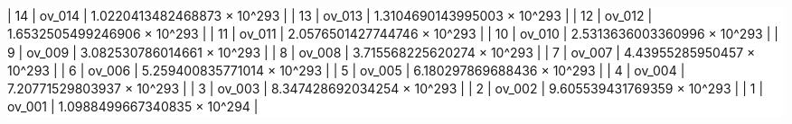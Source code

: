 | 14 | ov_014 | 1.0220413482468873 × 10^293 |
| 13 | ov_013 | 1.3104690143995003 × 10^293 |
| 12 | ov_012 | 1.6532505499246906 × 10^293 |
| 11 | ov_011 | 2.0576501427744746 × 10^293 |
| 10 | ov_010 | 2.5313636003360996 × 10^293 |
| 9 | ov_009 | 3.082530786014661 × 10^293 |
| 8 | ov_008 | 3.715568225620274 × 10^293 |
| 7 | ov_007 | 4.43955285950457 × 10^293 |
| 6 | ov_006 | 5.259400835771014 × 10^293 |
| 5 | ov_005 | 6.180297869688436 × 10^293 |
| 4 | ov_004 | 7.20771529803937 × 10^293 |
| 3 | ov_003 | 8.347428692034254 × 10^293 |
| 2 | ov_002 | 9.605539431769359 × 10^293 |
| 1 | ov_001 | 1.0988499667340835 × 10^294 |


